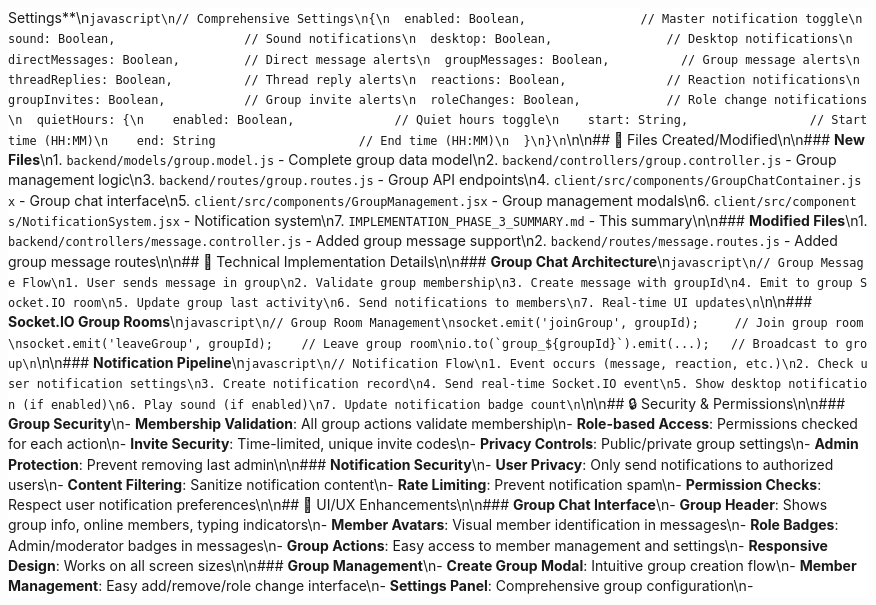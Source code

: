 Settings**\n```javascript\n// Comprehensive Settings\n{\n  enabled: Boolean,                // Master notification toggle\n  sound: Boolean,                  // Sound notifications\n  desktop: Boolean,                // Desktop notifications\n  directMessages: Boolean,         // Direct message alerts\n  groupMessages: Boolean,          // Group message alerts\n  threadReplies: Boolean,          // Thread reply alerts\n  reactions: Boolean,              // Reaction notifications\n  groupInvites: Boolean,           // Group invite alerts\n  roleChanges: Boolean,            // Role change notifications\n  quietHours: {\n    enabled: Boolean,              // Quiet hours toggle\n    start: String,                 // Start time (HH:MM)\n    end: String                    // End time (HH:MM)\n  }\n}\n```\n\n## 📁 Files Created/Modified\n\n### **New Files**\n1. `backend/models/group.model.js` - Complete group data model\n2. `backend/controllers/group.controller.js` - Group management logic\n3. `backend/routes/group.routes.js` - Group API endpoints\n4. `client/src/components/GroupChatContainer.jsx` - Group chat interface\n5. `client/src/components/GroupManagement.jsx` - Group management modals\n6. `client/src/components/NotificationSystem.jsx` - Notification system\n7. `IMPLEMENTATION_PHASE_3_SUMMARY.md` - This summary\n\n### **Modified Files**\n1. `backend/controllers/message.controller.js` - Added group message support\n2. `backend/routes/message.routes.js` - Added group message routes\n\n## 🎯 Technical Implementation Details\n\n### **Group Chat Architecture**\n```javascript\n// Group Message Flow\n1. User sends message in group\n2. Validate group membership\n3. Create message with groupId\n4. Emit to group Socket.IO room\n5. Update group last activity\n6. Send notifications to members\n7. Real-time UI updates\n```\n\n### **Socket.IO Group Rooms**\n```javascript\n// Group Room Management\nsocket.emit('joinGroup', groupId);     // Join group room\nsocket.emit('leaveGroup', groupId);    // Leave group room\nio.to(`group_${groupId}`).emit(...);   // Broadcast to group\n```\n\n### **Notification Pipeline**\n```javascript\n// Notification Flow\n1. Event occurs (message, reaction, etc.)\n2. Check user notification settings\n3. Create notification record\n4. Send real-time Socket.IO event\n5. Show desktop notification (if enabled)\n6. Play sound (if enabled)\n7. Update notification badge count\n```\n\n## 🔒 Security & Permissions\n\n### **Group Security**\n- **Membership Validation**: All group actions validate membership\n- **Role-based Access**: Permissions checked for each action\n- **Invite Security**: Time-limited, unique invite codes\n- **Privacy Controls**: Public/private group settings\n- **Admin Protection**: Prevent removing last admin\n\n### **Notification Security**\n- **User Privacy**: Only send notifications to authorized users\n- **Content Filtering**: Sanitize notification content\n- **Rate Limiting**: Prevent notification spam\n- **Permission Checks**: Respect user notification preferences\n\n## 🎨 UI/UX Enhancements\n\n### **Group Chat Interface**\n- **Group Header**: Shows group info, online members, typing indicators\n- **Member Avatars**: Visual member identification in messages\n- **Role Badges**: Admin/moderator badges in messages\n- **Group Actions**: Easy access to member management and settings\n- **Responsive Design**: Works on all screen sizes\n\n### **Group Management**\n- **Create Group Modal**: Intuitive group creation flow\n- **Member Management**: Easy add/remove/role change interface\n- **Settings Panel**: Comprehensive group configuration\n-